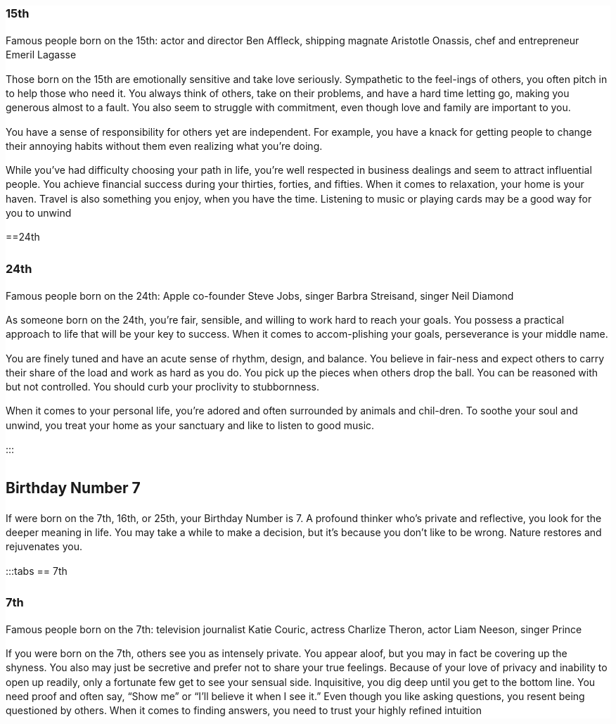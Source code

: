 ### 15th

Famous people born on the 15th: actor and director Ben Affleck, shipping magnate Aristotle Onassis, chef and entrepreneur Emeril Lagasse

Those born on the 15th are emotionally sensitive and take love seriously. Sympathetic to the feel-ings of others, you often pitch in to help those who need it. You always think of others, take on their problems, and have a hard time letting go, making you generous almost to a fault. You also seem to struggle with commitment, even though love and family are important to you.

You have a sense of responsibility for others yet are independent. For example, you have a knack for getting people to change their annoying habits without them even realizing what you’re doing.

While you’ve had difficulty choosing your path in life, you’re well respected in business dealings and seem to attract influential people. You achieve financial success during your thirties, forties, and fifties. When it comes to relaxation, your home is your haven. Travel is also something you enjoy, when you have the time. Listening to music or playing cards may be a good way for you to unwind

==24th

### 24th

Famous people born on the 24th: Apple co-founder Steve Jobs, singer Barbra Streisand, singer Neil Diamond

As someone born on the 24th, you’re fair, sensible, and willing to work hard to reach your goals. You possess a practical approach to life that will be your key to success. When it comes to accom-plishing your goals, perseverance is your middle name.

You are finely tuned and have an acute sense of rhythm, design, and balance. You believe in fair-ness and expect others to carry their share of the load and work as hard as you do. You pick up the pieces when others drop the ball. You can be reasoned with but not controlled. You should curb your proclivity to stubbornness.

When it comes to your personal life, you’re adored and often surrounded by animals and chil-dren. To soothe your soul and unwind, you treat your home as your sanctuary and like to listen to good music.

:::

## Birthday Number 7

If were born on the 7th, 16th, or 25th, your Birthday Number is 7. A profound thinker who’s private and reflective, you look for the deeper meaning in life. You may take a while to make a decision, but it’s because you don’t like to be wrong. Nature restores and rejuvenates you.&#x20;

:::tabs
== 7th

### 7th

Famous people born on the 7th: television journalist Katie Couric, actress Charlize Theron, actor Liam Neeson, singer Prince

If you were born on the 7th, others see you as intensely private. You appear aloof, but you may in fact be covering up the shyness. You also may just be secretive and prefer not to share your true feelings. Because of your love of privacy and inability to open up readily, only a fortunate few get to see your sensual side. Inquisitive, you dig deep until you get to the bottom line. You need proof and often say, “Show me” or “I’ll believe it when I see it.” Even though you like asking questions, you resent being questioned by others. When it comes to finding answers, you need to trust your highly refined intuition
